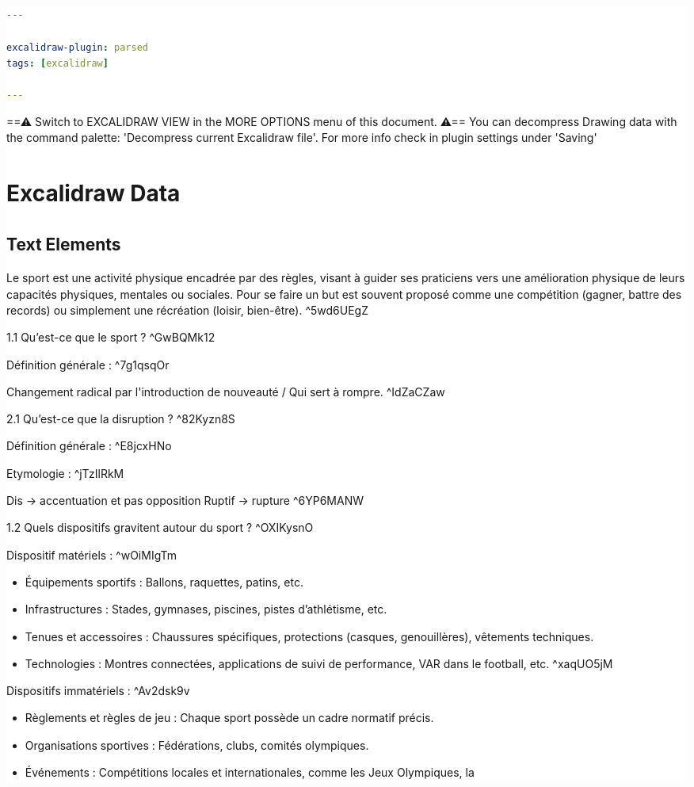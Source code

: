 ```yaml
---

excalidraw-plugin: parsed
tags: [excalidraw]

---
```

==⚠  Switch to EXCALIDRAW VIEW in the MORE OPTIONS menu of this document. ⚠== You can decompress Drawing data with the command palette: 'Decompress current Excalidraw file'. For more info check in plugin settings under 'Saving'


# Excalidraw Data
## Text Elements
Le sport est une activité physique encadrée par des règles, visant à guider ses praticiens vers une amélioration physique de leurs capacités physiques, mentales ou sociales. Pour se faire un but est souvent proposé comme une compétition (gagner, battre des records) ou simplement une récréation (loisir, bien-être). ^5wd6UEgZ

1.1 Qu’est-ce que le sport ? ^GwBQMk12

Définition générale : ^7g1qsqOr

Changement radical par l'introduction de nouveauté / Qui sert à rompre.
 ^IdZaCZaw

2.1 Qu’est-ce que la disruption ? ^82Kyzn8S

Définition générale : ^E8jcxHNo

Etymologie : ^jTzIlRkM

Dis -> accentuation et pas opposition
Ruptif -> rupture  ^6YP6MANW

1.2 Quels dispositifs gravitent autour du sport ? ^OXIKysnO

Dispositif matériels : ^wOiMIgTm

- Équipements sportifs : Ballons, raquettes, patins, etc.

- Infrastructures : Stades, gymnases, piscines, pistes d’athlétisme, etc.

- Tenues et accessoires : Chaussures spécifiques, protections (casques, genouillères), vêtements techniques.

- Technologies : Montres connectées, applications de suivi de performance, VAR dans le football, etc. ^xaqUO5jM

Dispositifs immatériels : ^Av2dsk9v

- Règlements et règles de jeu : Chaque sport possède un cadre normatif précis.

- Organisations sportives : Fédérations, clubs, comités olympiques.

- Événements : Compétitions locales et internationales, comme les Jeux Olympiques, la 
